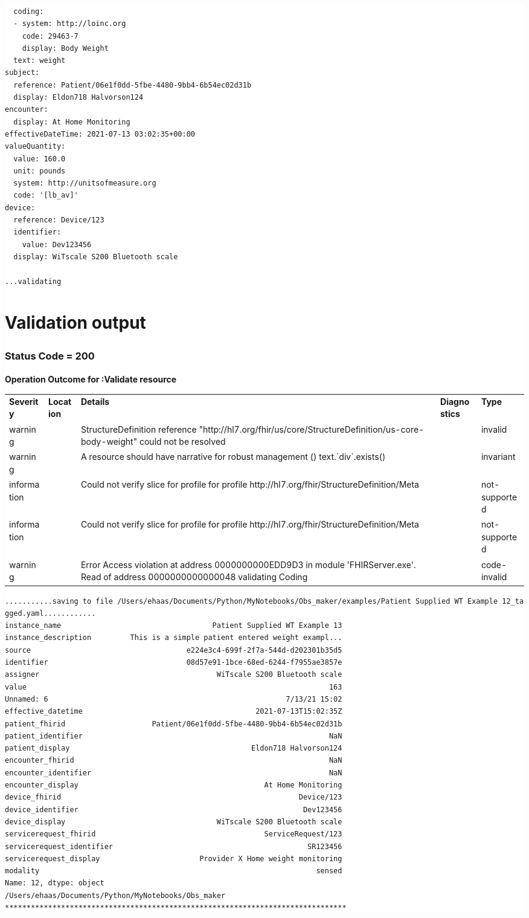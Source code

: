       coding:
      - system: http://loinc.org
        code: 29463-7
        display: Body Weight
      text: weight
    subject:
      reference: Patient/06e1f0dd-5fbe-4480-9bb4-6b54ec02d31b
      display: Eldon718 Halvorson124
    encounter:
      display: At Home Monitoring
    effectiveDateTime: 2021-07-13 03:02:35+00:00
    valueQuantity:
      value: 160.0
      unit: pounds
      system: http://unitsofmeasure.org
      code: '[lb_av]'
    device:
      reference: Device/123
      identifier:
        value: Dev123456
      display: WiTscale S200 Bluetooth scale
    
    ...validating



<h1>Validation output</h1><h3>Status Code = 200</h3> <div><p><b>Operation Outcome for :Validate resource </b></p><table class="grid"><tr><td><b>Severity</b></td><td><b>Location</b></td><td><b>Details</b></td><td><b>Diagnostics</b></td><td><b>Type</b></td></tr><tr><td>warning</td><td/><td>StructureDefinition reference "http://hl7.org/fhir/us/core/StructureDefinition/us-core-body-weight" could not be resolved</td><td/><td>invalid</td></tr><tr><td>warning</td><td/><td>A resource should have narrative for robust management () text.`div`.exists()</td><td/><td>invariant</td></tr><tr><td>information</td><td/><td>Could not verify slice for profile for profile http://hl7.org/fhir/StructureDefinition/Meta</td><td/><td>not-supported</td></tr><tr><td>information</td><td/><td>Could not verify slice for profile for profile http://hl7.org/fhir/StructureDefinition/Meta</td><td/><td>not-supported</td></tr><tr><td>warning</td><td/><td>Error Access violation at address 0000000000EDD9D3 in module 'FHIRServer.exe'. Read of address 0000000000000048 validating Coding</td><td/><td>code-invalid</td></tr></table></div>


    ...........saving to file /Users/ehaas/Documents/Python/MyNotebooks/Obs_maker/examples/Patient Supplied WT Example 12_tagged.yaml............
    instance_name                                   Patient Supplied WT Example 13
    instance_description         This is a simple patient entered weight exampl...
    source                                    e224e3c4-699f-2f7a-544d-d202301b35d5
    identifier                                08d57e91-1bce-68ed-6244-f7955ae3857e
    assigner                                         WiTscale S200 Bluetooth scale
    value                                                                      163
    Unnamed: 6                                                       7/13/21 15:02
    effective_datetime                                        2021-07-13T15:02:35Z
    patient_fhirid                    Patient/06e1f0dd-5fbe-4480-9bb4-6b54ec02d31b
    patient_identifier                                                         NaN
    patient_display                                          Eldon718 Halvorson124
    encounter_fhirid                                                           NaN
    encounter_identifier                                                       NaN
    encounter_display                                           At Home Monitoring
    device_fhirid                                                       Device/123
    device_identifier                                                    Dev123456
    device_display                                   WiTscale S200 Bluetooth scale
    servicerequest_fhirid                                       ServiceRequest/123
    servicerequest_identifier                                             SR123456
    servicerequest_display                       Provider X Home weight monitoring
    modality                                                                sensed
    Name: 12, dtype: object
    /Users/ehaas/Documents/Python/MyNotebooks/Obs_maker
    *******************************************************************************
